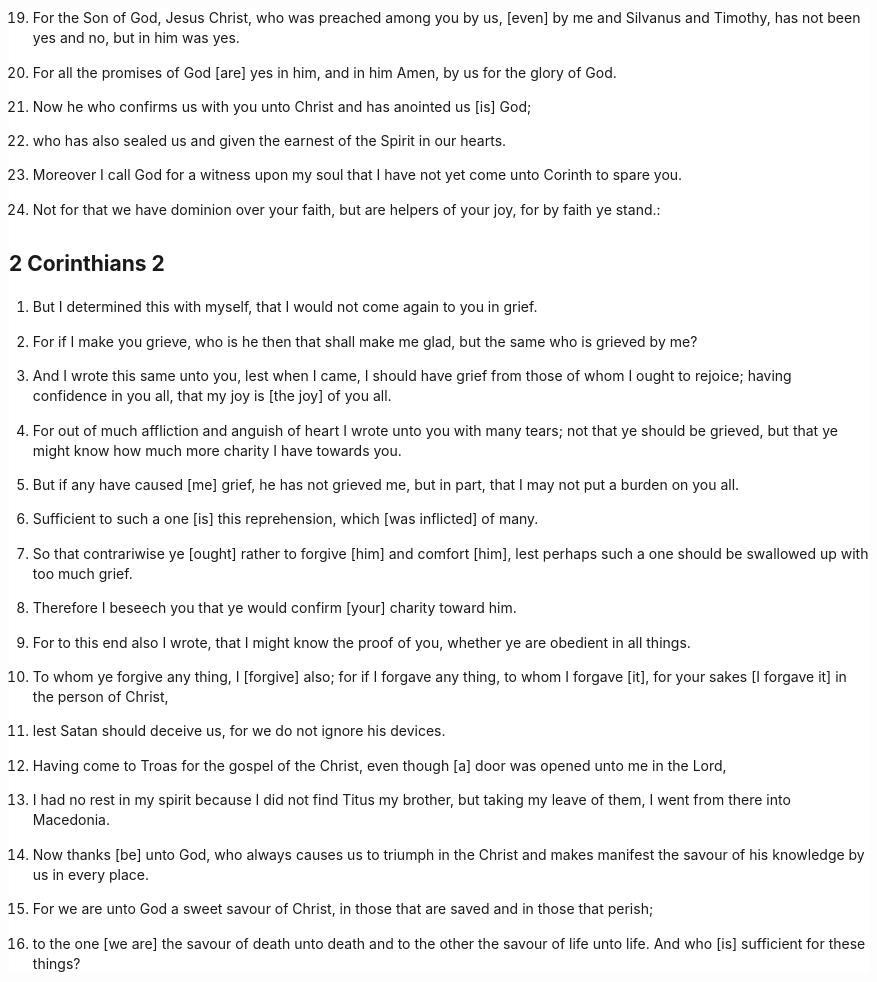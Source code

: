19. For the Son of God, Jesus Christ, who was preached among you by us, [even] by me and Silvanus and Timothy, has not been yes and no, but in him was yes.

20. For all the promises of God [are] yes in him, and in him Amen, by us for the glory of God.

21. Now he who confirms us with you unto Christ and has anointed us [is] God;

22. who has also sealed us and given the earnest of the Spirit in our hearts.

23. Moreover I call God for a witness upon my soul that I have not yet come unto Corinth to spare you.

24. Not for that we have dominion over your faith, but are helpers of your joy, for by faith ye stand.:

## 2 Corinthians 2

1. But I determined this with myself, that I would not come again to you in grief.

2. For if I make you grieve, who is he then that shall make me glad, but the same who is grieved by me?

3. And I wrote this same unto you, lest when I came, I should have grief from those of whom I ought to rejoice; having confidence in you all, that my joy is [the joy] of you all.

4. For out of much affliction and anguish of heart I wrote unto you with many tears; not that ye should be grieved, but that ye might know how much more charity I have towards you.

5. But if any have caused [me] grief, he has not grieved me, but in part, that I may not put a burden on you all.

6. Sufficient to such a one [is] this reprehension, which [was inflicted] of many.

7. So that contrariwise ye [ought] rather to forgive [him] and comfort [him], lest perhaps such a one should be swallowed up with too much grief.

8. Therefore I beseech you that ye would confirm [your] charity toward him.

9. For to this end also I wrote, that I might know the proof of you, whether ye are obedient in all things.

10. To whom ye forgive any thing, I [forgive] also; for if I forgave any thing, to whom I forgave [it], for your sakes [I forgave it] in the person of Christ,

11. lest Satan should deceive us, for we do not ignore his devices.

12. Having come to Troas for the gospel of the Christ, even though [a] door was opened unto me in the Lord,

13. I had no rest in my spirit because I did not find Titus my brother, but taking my leave of them, I went from there into Macedonia.

14. Now thanks [be] unto God, who always causes us to triumph in the Christ and makes manifest the savour of his knowledge by us in every place.

15. For we are unto God a sweet savour of Christ, in those that are saved and in those that perish;

16. to the one [we are] the savour of death unto death and to the other the savour of life unto life. And who [is] sufficient for these things?
